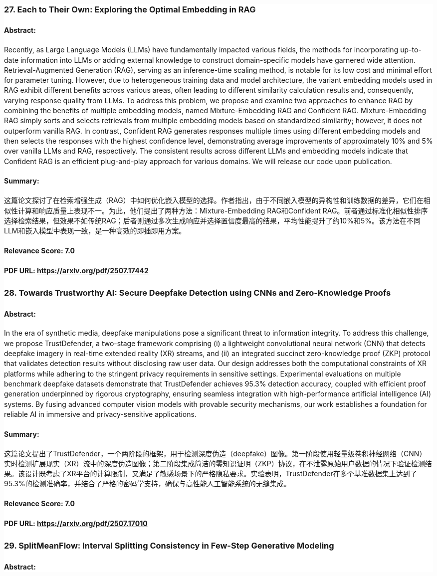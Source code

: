### 27. Each to Their Own: Exploring the Optimal Embedding in RAG
#### Abstract:
Recently, as Large Language Models (LLMs) have fundamentally impacted various fields, the methods for incorporating up-to-date information into LLMs or adding external knowledge to construct domain-specific models have garnered wide attention. Retrieval-Augmented Generation (RAG), serving as an inference-time scaling method, is notable for its low cost and minimal effort for parameter tuning. However, due to heterogeneous training data and model architecture, the variant embedding models used in RAG exhibit different benefits across various areas, often leading to different similarity calculation results and, consequently, varying response quality from LLMs. To address this problem, we propose and examine two approaches to enhance RAG by combining the benefits of multiple embedding models, named Mixture-Embedding RAG and Confident RAG. Mixture-Embedding RAG simply sorts and selects retrievals from multiple embedding models based on standardized similarity; however, it does not outperform vanilla RAG. In contrast, Confident RAG generates responses multiple times using different embedding models and then selects the responses with the highest confidence level, demonstrating average improvements of approximately 10% and 5% over vanilla LLMs and RAG, respectively. The consistent results across different LLMs and embedding models indicate that Confident RAG is an efficient plug-and-play approach for various domains. We will release our code upon publication.
#### Summary:
这篇论文探讨了在检索增强生成（RAG）中如何优化嵌入模型的选择。作者指出，由于不同嵌入模型的异构性和训练数据的差异，它们在相似性计算和响应质量上表现不一。为此，他们提出了两种方法：Mixture-Embedding RAG和Confident RAG。前者通过标准化相似性排序选择检索结果，但效果不如传统RAG；后者则通过多次生成响应并选择置信度最高的结果，平均性能提升了约10%和5%。该方法在不同LLM和嵌入模型中表现一致，是一种高效的即插即用方案。
#### Relevance Score: 7.0
#### PDF URL: https://arxiv.org/pdf/2507.17442

### 28. Towards Trustworthy AI: Secure Deepfake Detection using CNNs and Zero-Knowledge Proofs
#### Abstract:
In the era of synthetic media, deepfake manipulations pose a significant threat to information integrity. To address this challenge, we propose TrustDefender, a two-stage framework comprising (i) a lightweight convolutional neural network (CNN) that detects deepfake imagery in real-time extended reality (XR) streams, and (ii) an integrated succinct zero-knowledge proof (ZKP) protocol that validates detection results without disclosing raw user data. Our design addresses both the computational constraints of XR platforms while adhering to the stringent privacy requirements in sensitive settings. Experimental evaluations on multiple benchmark deepfake datasets demonstrate that TrustDefender achieves 95.3% detection accuracy, coupled with efficient proof generation underpinned by rigorous cryptography, ensuring seamless integration with high-performance artificial intelligence (AI) systems. By fusing advanced computer vision models with provable security mechanisms, our work establishes a foundation for reliable AI in immersive and privacy-sensitive applications.
#### Summary:
这篇论文提出了TrustDefender，一个两阶段的框架，用于检测深度伪造（deepfake）图像。第一阶段使用轻量级卷积神经网络（CNN）实时检测扩展现实（XR）流中的深度伪造图像；第二阶段集成简洁的零知识证明（ZKP）协议，在不泄露原始用户数据的情况下验证检测结果。该设计既考虑了XR平台的计算限制，又满足了敏感场景下的严格隐私要求。实验表明，TrustDefender在多个基准数据集上达到了95.3%的检测准确率，并结合了严格的密码学支持，确保与高性能人工智能系统的无缝集成。
#### Relevance Score: 7.0
#### PDF URL: https://arxiv.org/pdf/2507.17010

### 29. SplitMeanFlow: Interval Splitting Consistency in Few-Step Generative Modeling
#### Abstract: